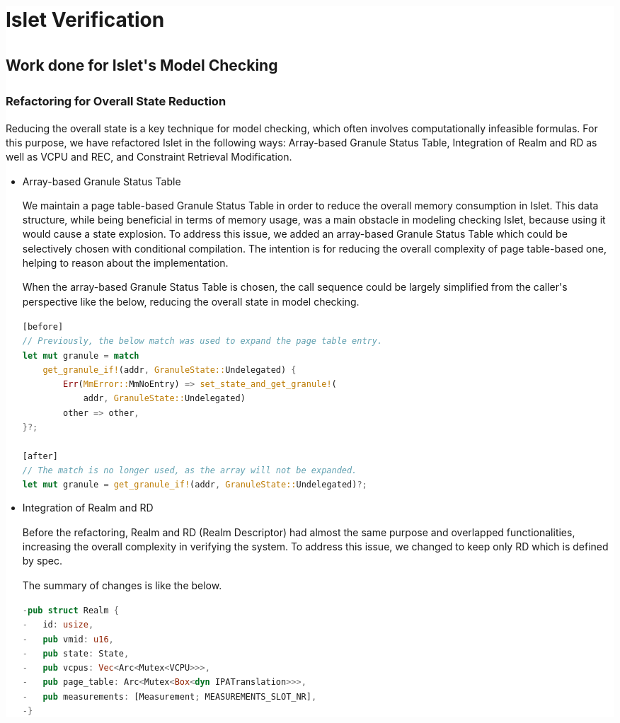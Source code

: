 # Islet Verification

## Work done for Islet's Model Checking

### Refactoring for Overall State Reduction

Reducing the overall state is a key technique for model checking,
which often involves computationally infeasible formulas. For this purpose,
we have refactored Islet in the following ways: Array-based Granule Status Table,
Integration of Realm and RD as well as VCPU and REC, and Constraint
Retrieval Modification.

- Array-based Granule Status Table

    We maintain a page table-based Granule Status Table in order to reduce the
overall memory consumption in Islet. This data structure, while being
beneficial in terms of memory usage, was a main obstacle in modeling
checking Islet, because using it would cause a state explosion.
To address this issue, we added an array-based Granule Status Table which
could be selectively chosen with conditional compilation. The intention is
for reducing the overall complexity of page table-based one, helping to
reason about the implementation.

    When the array-based Granule Status Table is chosen, the call sequence could
be largely simplified from the caller's perspective like the below, reducing the
overall state in model checking.

    ```rust
    [before]
    // Previously, the below match was used to expand the page table entry.
    let mut granule = match
        get_granule_if!(addr, GranuleState::Undelegated) {
            Err(MmError::MmNoEntry) => set_state_and_get_granule!(
                addr, GranuleState::Undelegated)
            other => other,
    }?;

    [after]
    // The match is no longer used, as the array will not be expanded.
    let mut granule = get_granule_if!(addr, GranuleState::Undelegated)?;
    ```

- Integration of Realm and RD

    Before the refactoring, Realm and RD (Realm Descriptor) had almost the same
purpose and overlapped functionalities, increasing the overall complexity in
verifying the system. To address this issue, we changed to keep only RD which
is defined by spec.

    The summary of changes is like the below.

    ```rust
    -pub struct Realm {
    -   id: usize,
    -   pub vmid: u16,
    -   pub state: State,
    -   pub vcpus: Vec<Arc<Mutex<VCPU>>>,
    -   pub page_table: Arc<Mutex<Box<dyn IPATranslation>>>,
    -   pub measurements: [Measurement; MEASUREMENTS_SLOT_NR],
    -}
